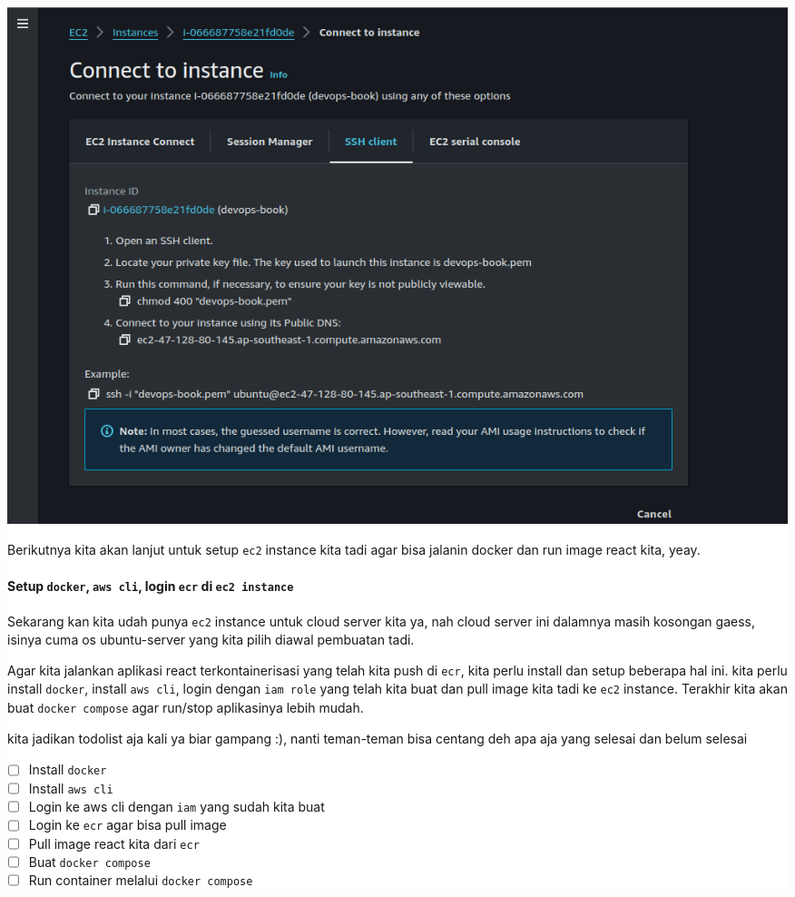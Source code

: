 ![Pull image from ECR](img/23-terminal-ssh.png)

Berikutnya kita akan lanjut untuk setup `ec2` instance kita tadi agar bisa jalanin docker dan run image react kita, yeay.

#### Setup `docker`, `aws cli`, login `ecr` di `ec2 instance`

Sekarang kan kita udah punya `ec2` instance untuk cloud server kita ya, nah cloud server ini dalamnya masih kosongan gaess, isinya cuma os ubuntu-server yang kita pilih diawal pembuatan tadi.

Agar kita jalankan aplikasi react terkontainerisasi yang telah kita push di `ecr`, kita perlu install dan setup beberapa hal ini. kita perlu install `docker`, install `aws cli`, login dengan `iam role` yang telah kita buat dan pull image kita tadi ke `ec2` instance. Terakhir kita akan buat `docker compose` agar run/stop aplikasinya lebih mudah.

kita jadikan todolist aja kali ya biar gampang :), nanti teman-teman bisa centang deh apa aja yang selesai dan belum selesai

- [ ] Install `docker`
- [ ] Install `aws cli`
- [ ] Login ke aws cli dengan `iam` yang sudah kita buat
- [ ] Login ke `ecr` agar bisa pull image
- [ ] Pull image react kita dari `ecr`
- [ ] Buat `docker compose`
- [ ] Run container melalui `docker compose`
